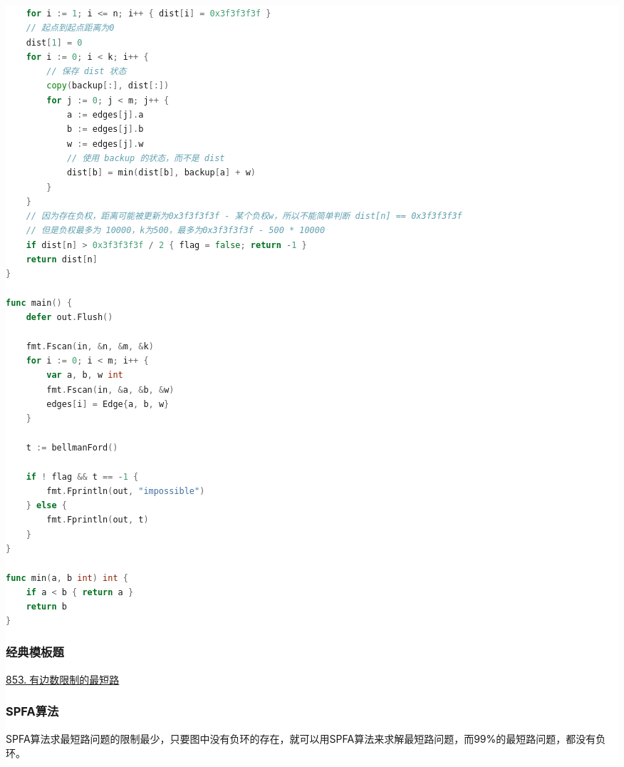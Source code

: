 ```go
    for i := 1; i <= n; i++ { dist[i] = 0x3f3f3f3f }
    // 起点到起点距离为0
    dist[1] = 0
    for i := 0; i < k; i++ {
        // 保存 dist 状态
        copy(backup[:], dist[:])
        for j := 0; j < m; j++ {
            a := edges[j].a
            b := edges[j].b
            w := edges[j].w
            // 使用 backup 的状态，而不是 dist
            dist[b] = min(dist[b], backup[a] + w)
        }
    }
    // 因为存在负权，距离可能被更新为0x3f3f3f3f - 某个负权w，所以不能简单判断 dist[n] == 0x3f3f3f3f
    // 但是负权最多为 10000，k为500，最多为0x3f3f3f3f - 500 * 10000
    if dist[n] > 0x3f3f3f3f / 2 { flag = false; return -1 }
    return dist[n]
}

func main() {
    defer out.Flush()
    
    fmt.Fscan(in, &n, &m, &k)
    for i := 0; i < m; i++ {
        var a, b, w int
        fmt.Fscan(in, &a, &b, &w)
        edges[i] = Edge{a, b, w}
    }
    
    t := bellmanFord()
    
    if ! flag && t == -1 {
        fmt.Fprintln(out, "impossible")
    } else {
        fmt.Fprintln(out, t)
    }
}

func min(a, b int) int {
    if a < b { return a }
    return b
}
```

### 经典模板题
[853. 有边数限制的最短路](https://www.acwing.com/problem/content/855/)

### SPFA算法
SPFA算法求最短路问题的限制最少，只要图中没有负环的存在，就可以用SPFA算法来求解最短路问题，而99%的最短路问题，都没有负环。

